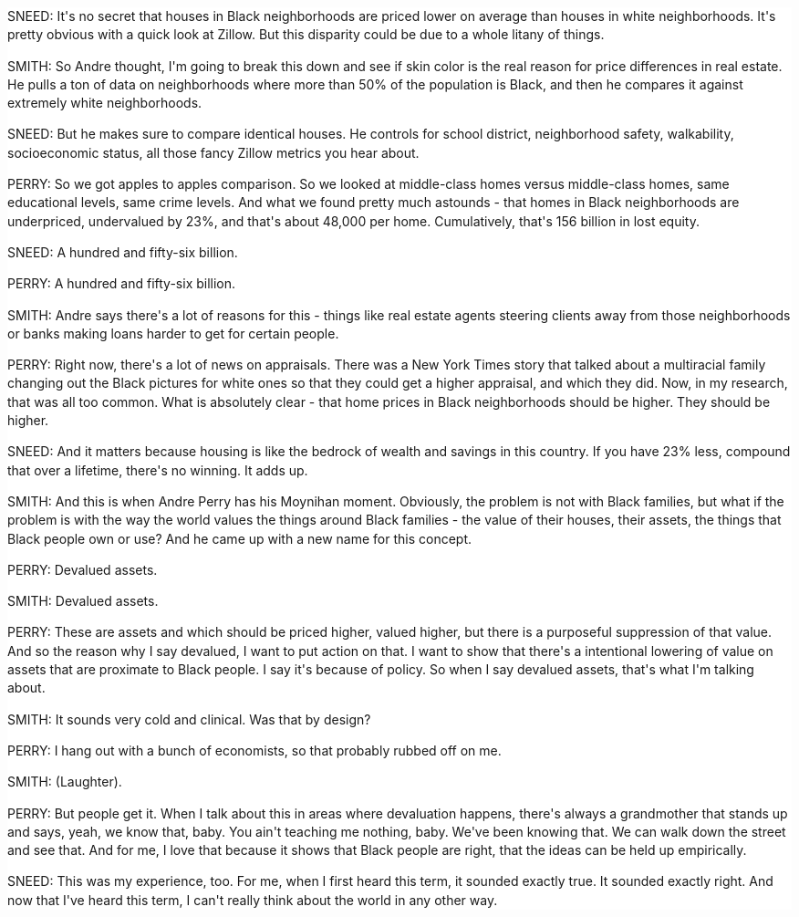SNEED: It's no secret that houses in Black neighborhoods are priced lower on average than houses in white neighborhoods. It's pretty obvious with a quick look at Zillow. But this disparity could be due to a whole litany of things.

SMITH: So Andre thought, I'm going to break this down and see if skin color is the real reason for price differences in real estate. He pulls a ton of data on neighborhoods where more than 50% of the population is Black, and then he compares it against extremely white neighborhoods.

SNEED: But he makes sure to compare identical houses. He controls for school district, neighborhood safety, walkability, socioeconomic status, all those fancy Zillow metrics you hear about.

PERRY: So we got apples to apples comparison. So we looked at middle-class homes versus middle-class homes, same educational levels, same crime levels. And what we found pretty much astounds - that homes in Black neighborhoods are underpriced, undervalued by 23%, and that's about 48,000 per home. Cumulatively, that's 156 billion in lost equity.

SNEED: A hundred and fifty-six billion.

PERRY: A hundred and fifty-six billion.

SMITH: Andre says there's a lot of reasons for this - things like real estate agents steering clients away from those neighborhoods or banks making loans harder to get for certain people.

PERRY: Right now, there's a lot of news on appraisals. There was a New York Times story that talked about a multiracial family changing out the Black pictures for white ones so that they could get a higher appraisal, and which they did. Now, in my research, that was all too common. What is absolutely clear - that home prices in Black neighborhoods should be higher. They should be higher.

SNEED: And it matters because housing is like the bedrock of wealth and savings in this country. If you have 23% less, compound that over a lifetime, there's no winning. It adds up.

SMITH: And this is when Andre Perry has his Moynihan moment. Obviously, the problem is not with Black families, but what if the problem is with the way the world values the things around Black families - the value of their houses, their assets, the things that Black people own or use? And he came up with a new name for this concept.

PERRY: Devalued assets.

SMITH: Devalued assets.

PERRY: These are assets and which should be priced higher, valued higher, but there is a purposeful suppression of that value. And so the reason why I say devalued, I want to put action on that. I want to show that there's a intentional lowering of value on assets that are proximate to Black people. I say it's because of policy. So when I say devalued assets, that's what I'm talking about.

SMITH: It sounds very cold and clinical. Was that by design?

PERRY: I hang out with a bunch of economists, so that probably rubbed off on me.

SMITH: (Laughter).

PERRY: But people get it. When I talk about this in areas where devaluation happens, there's always a grandmother that stands up and says, yeah, we know that, baby. You ain't teaching me nothing, baby. We've been knowing that. We can walk down the street and see that. And for me, I love that because it shows that Black people are right, that the ideas can be held up empirically.

SNEED: This was my experience, too. For me, when I first heard this term, it sounded exactly true. It sounded exactly right. And now that I've heard this term, I can't really think about the world in any other way.
